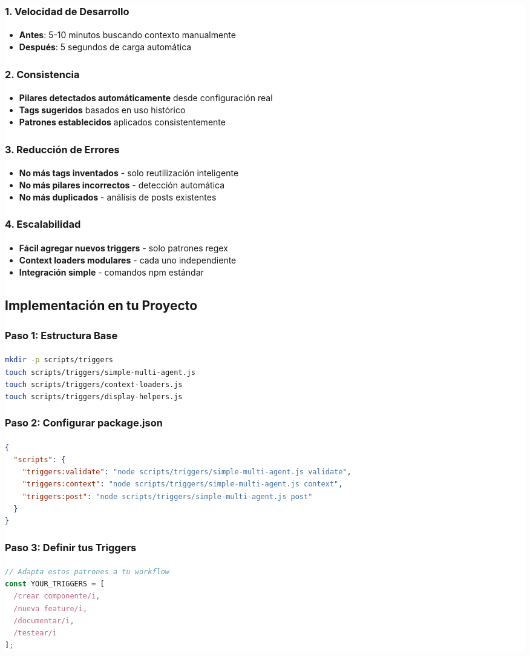 ### 1. Velocidad de Desarrollo
- **Antes**: 5-10 minutos buscando contexto manualmente
- **Después**: 5 segundos de carga automática

### 2. Consistencia
- **Pilares detectados automáticamente** desde configuración real
- **Tags sugeridos** basados en uso histórico
- **Patrones establecidos** aplicados consistentemente

### 3. Reducción de Errores
- **No más tags inventados** - solo reutilización inteligente
- **No más pilares incorrectos** - detección automática
- **No más duplicados** - análisis de posts existentes

### 4. Escalabilidad
- **Fácil agregar nuevos triggers** - solo patrones regex
- **Context loaders modulares** - cada uno independiente
- **Integración simple** - comandos npm estándar

## Implementación en tu Proyecto

### Paso 1: Estructura Base

```bash
mkdir -p scripts/triggers
touch scripts/triggers/simple-multi-agent.js
touch scripts/triggers/context-loaders.js
touch scripts/triggers/display-helpers.js
```

### Paso 2: Configurar package.json

```json
{
  "scripts": {
    "triggers:validate": "node scripts/triggers/simple-multi-agent.js validate",
    "triggers:context": "node scripts/triggers/simple-multi-agent.js context",
    "triggers:post": "node scripts/triggers/simple-multi-agent.js post"
  }
}
```

### Paso 3: Definir tus Triggers

```typescript
// Adapta estos patrones a tu workflow
const YOUR_TRIGGERS = [
  /crear componente/i,
  /nueva feature/i,
  /documentar/i,
  /testear/i
];
```
